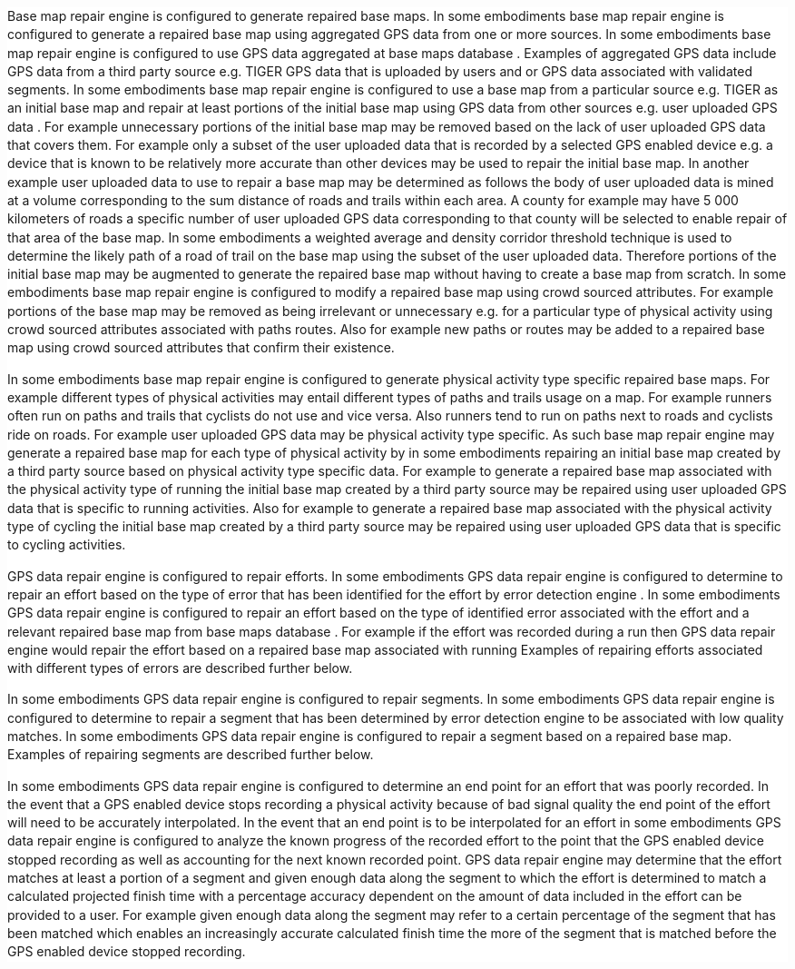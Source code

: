 Base map repair engine is configured to generate repaired base maps. In some embodiments base map repair engine is configured to generate a repaired base map using aggregated GPS data from one or more sources. In some embodiments base map repair engine is configured to use GPS data aggregated at base maps database . Examples of aggregated GPS data include GPS data from a third party source e.g. TIGER GPS data that is uploaded by users and or GPS data associated with validated segments. In some embodiments base map repair engine is configured to use a base map from a particular source e.g. TIGER as an initial base map and repair at least portions of the initial base map using GPS data from other sources e.g. user uploaded GPS data . For example unnecessary portions of the initial base map may be removed based on the lack of user uploaded GPS data that covers them. For example only a subset of the user uploaded data that is recorded by a selected GPS enabled device e.g. a device that is known to be relatively more accurate than other devices may be used to repair the initial base map. In another example user uploaded data to use to repair a base map may be determined as follows the body of user uploaded data is mined at a volume corresponding to the sum distance of roads and trails within each area. A county for example may have 5 000 kilometers of roads a specific number of user uploaded GPS data corresponding to that county will be selected to enable repair of that area of the base map. In some embodiments a weighted average and density corridor threshold technique is used to determine the likely path of a road of trail on the base map using the subset of the user uploaded data. Therefore portions of the initial base map may be augmented to generate the repaired base map without having to create a base map from scratch. In some embodiments base map repair engine is configured to modify a repaired base map using crowd sourced attributes. For example portions of the base map may be removed as being irrelevant or unnecessary e.g. for a particular type of physical activity using crowd sourced attributes associated with paths routes. Also for example new paths or routes may be added to a repaired base map using crowd sourced attributes that confirm their existence.

In some embodiments base map repair engine is configured to generate physical activity type specific repaired base maps. For example different types of physical activities may entail different types of paths and trails usage on a map. For example runners often run on paths and trails that cyclists do not use and vice versa. Also runners tend to run on paths next to roads and cyclists ride on roads. For example user uploaded GPS data may be physical activity type specific. As such base map repair engine may generate a repaired base map for each type of physical activity by in some embodiments repairing an initial base map created by a third party source based on physical activity type specific data. For example to generate a repaired base map associated with the physical activity type of running the initial base map created by a third party source may be repaired using user uploaded GPS data that is specific to running activities. Also for example to generate a repaired base map associated with the physical activity type of cycling the initial base map created by a third party source may be repaired using user uploaded GPS data that is specific to cycling activities.

GPS data repair engine is configured to repair efforts. In some embodiments GPS data repair engine is configured to determine to repair an effort based on the type of error that has been identified for the effort by error detection engine . In some embodiments GPS data repair engine is configured to repair an effort based on the type of identified error associated with the effort and a relevant repaired base map from base maps database . For example if the effort was recorded during a run then GPS data repair engine would repair the effort based on a repaired base map associated with running Examples of repairing efforts associated with different types of errors are described further below.

In some embodiments GPS data repair engine is configured to repair segments. In some embodiments GPS data repair engine is configured to determine to repair a segment that has been determined by error detection engine to be associated with low quality matches. In some embodiments GPS data repair engine is configured to repair a segment based on a repaired base map. Examples of repairing segments are described further below.

In some embodiments GPS data repair engine is configured to determine an end point for an effort that was poorly recorded. In the event that a GPS enabled device stops recording a physical activity because of bad signal quality the end point of the effort will need to be accurately interpolated. In the event that an end point is to be interpolated for an effort in some embodiments GPS data repair engine is configured to analyze the known progress of the recorded effort to the point that the GPS enabled device stopped recording as well as accounting for the next known recorded point. GPS data repair engine may determine that the effort matches at least a portion of a segment and given enough data along the segment to which the effort is determined to match a calculated projected finish time with a percentage accuracy dependent on the amount of data included in the effort can be provided to a user. For example given enough data along the segment may refer to a certain percentage of the segment that has been matched which enables an increasingly accurate calculated finish time the more of the segment that is matched before the GPS enabled device stopped recording.
